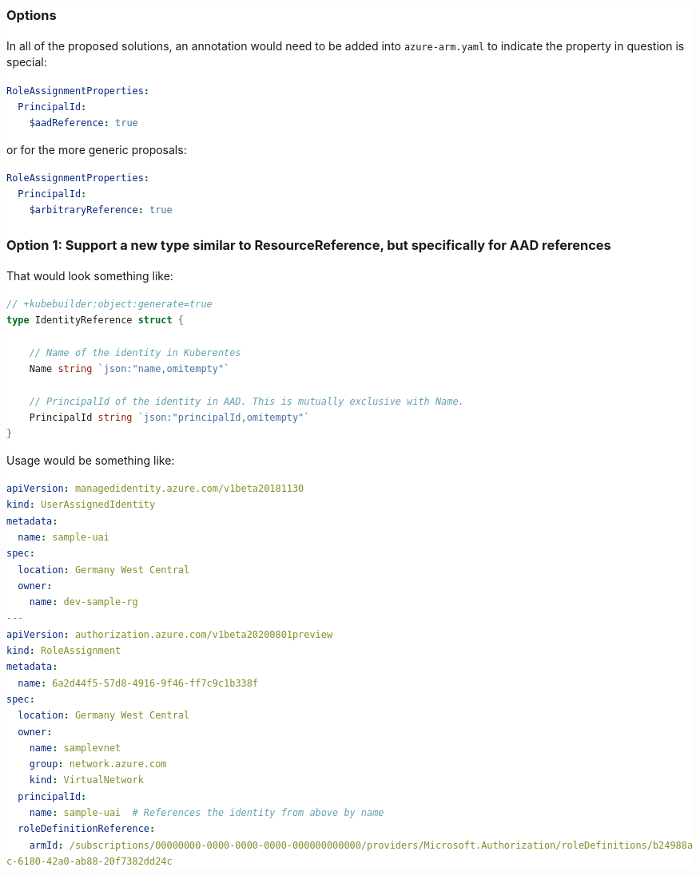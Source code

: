 
### Options

In all of the proposed solutions, an annotation would need to be added into `azure-arm.yaml` to indicate the property 
in question is special:
```yaml
RoleAssignmentProperties:
  PrincipalId:
    $aadReference: true
```

or for the more generic proposals:
```yaml
RoleAssignmentProperties:
  PrincipalId:
    $arbitraryReference: true
```

### Option 1: Support a new type similar to ResourceReference, but specifically for AAD references

That would look something like:
```go
// +kubebuilder:object:generate=true
type IdentityReference struct {

    // Name of the identity in Kuberentes
    Name string `json:"name,omitempty"`

    // PrincipalId of the identity in AAD. This is mutually exclusive with Name.
    PrincipalId string `json:"principalId,omitempty"`
}
```

Usage would be something like:
```yaml
apiVersion: managedidentity.azure.com/v1beta20181130
kind: UserAssignedIdentity
metadata:
  name: sample-uai
spec:
  location: Germany West Central
  owner:
    name: dev-sample-rg
---
apiVersion: authorization.azure.com/v1beta20200801preview
kind: RoleAssignment
metadata:
  name: 6a2d44f5-57d8-4916-9f46-ff7c9c1b338f
spec:
  location: Germany West Central
  owner:
    name: samplevnet
    group: network.azure.com
    kind: VirtualNetwork
  principalId:
    name: sample-uai  # References the identity from above by name
  roleDefinitionReference:
    armId: /subscriptions/00000000-0000-0000-0000-000000000000/providers/Microsoft.Authorization/roleDefinitions/b24988ac-6180-42a0-ab88-20f7382dd24c
```
